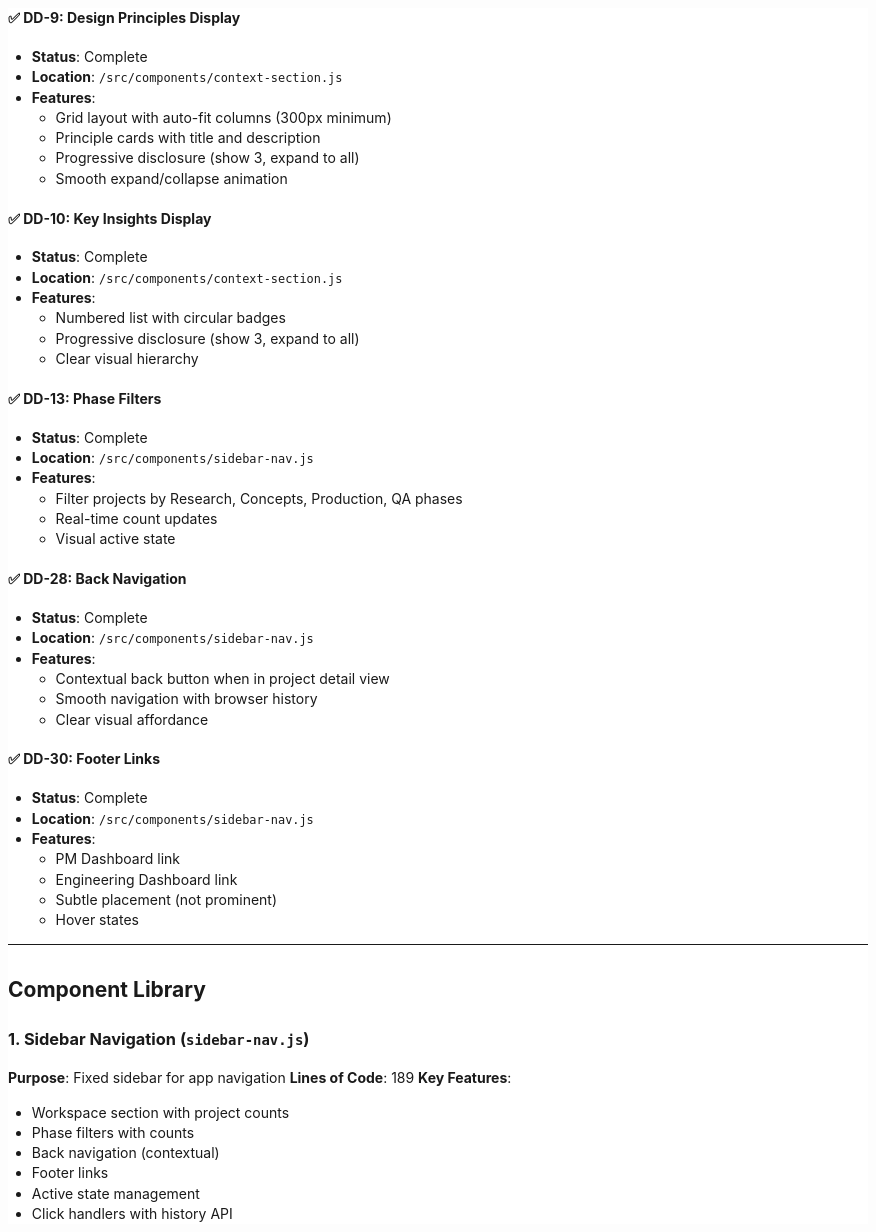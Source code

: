 #### ✅ DD-9: Design Principles Display
- **Status**: Complete
- **Location**: `/src/components/context-section.js`
- **Features**:
  - Grid layout with auto-fit columns (300px minimum)
  - Principle cards with title and description
  - Progressive disclosure (show 3, expand to all)
  - Smooth expand/collapse animation

#### ✅ DD-10: Key Insights Display
- **Status**: Complete
- **Location**: `/src/components/context-section.js`
- **Features**:
  - Numbered list with circular badges
  - Progressive disclosure (show 3, expand to all)
  - Clear visual hierarchy

#### ✅ DD-13: Phase Filters
- **Status**: Complete
- **Location**: `/src/components/sidebar-nav.js`
- **Features**:
  - Filter projects by Research, Concepts, Production, QA phases
  - Real-time count updates
  - Visual active state

#### ✅ DD-28: Back Navigation
- **Status**: Complete
- **Location**: `/src/components/sidebar-nav.js`
- **Features**:
  - Contextual back button when in project detail view
  - Smooth navigation with browser history
  - Clear visual affordance

#### ✅ DD-30: Footer Links
- **Status**: Complete
- **Location**: `/src/components/sidebar-nav.js`
- **Features**:
  - PM Dashboard link
  - Engineering Dashboard link
  - Subtle placement (not prominent)
  - Hover states

---

## Component Library

### 1. Sidebar Navigation (`sidebar-nav.js`)
**Purpose**: Fixed sidebar for app navigation
**Lines of Code**: 189
**Key Features**:
- Workspace section with project counts
- Phase filters with counts
- Back navigation (contextual)
- Footer links
- Active state management
- Click handlers with history API

